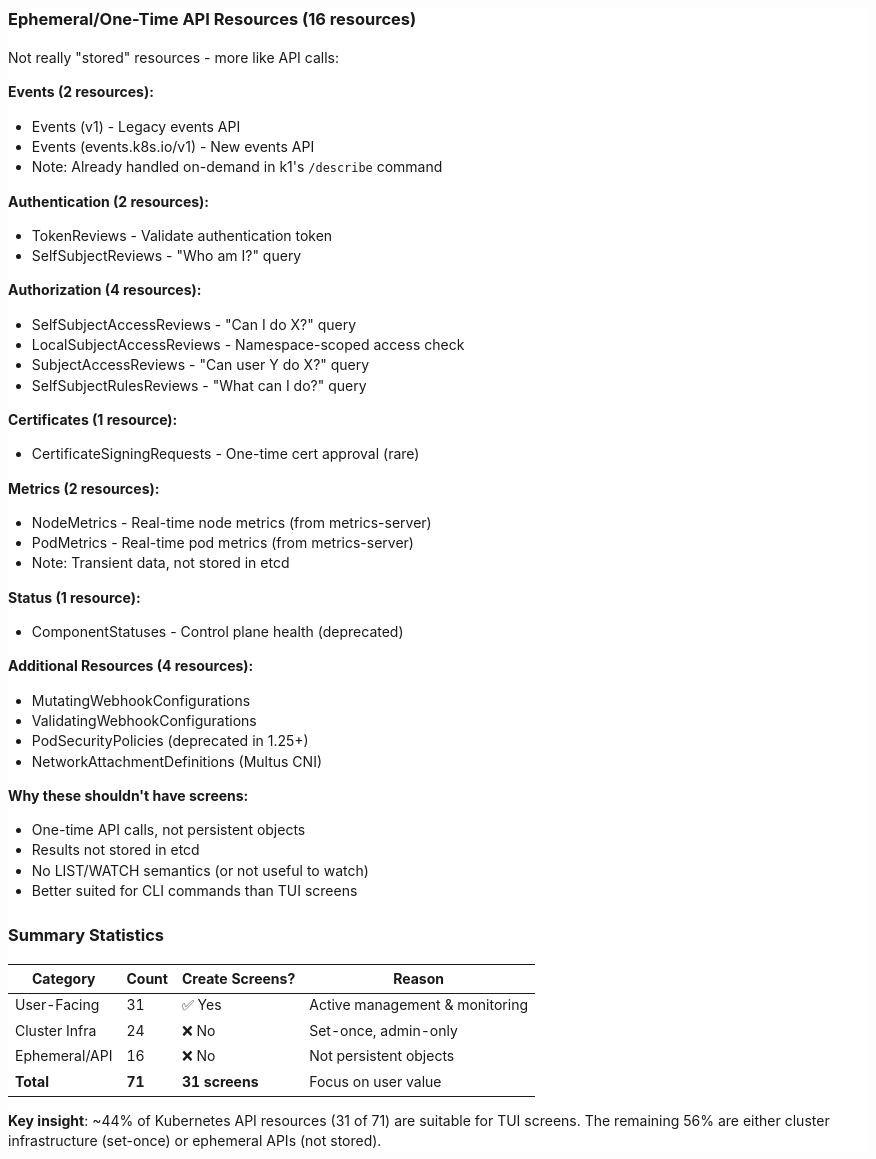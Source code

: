 ### Ephemeral/One-Time API Resources (16 resources)

Not really "stored" resources - more like API calls:

**Events (2 resources):**
- Events (v1) - Legacy events API
- Events (events.k8s.io/v1) - New events API
- Note: Already handled on-demand in k1's `/describe` command

**Authentication (2 resources):**
- TokenReviews - Validate authentication token
- SelfSubjectReviews - "Who am I?" query

**Authorization (4 resources):**
- SelfSubjectAccessReviews - "Can I do X?" query
- LocalSubjectAccessReviews - Namespace-scoped access check
- SubjectAccessReviews - "Can user Y do X?" query
- SelfSubjectRulesReviews - "What can I do?" query

**Certificates (1 resource):**
- CertificateSigningRequests - One-time cert approval (rare)

**Metrics (2 resources):**
- NodeMetrics - Real-time node metrics (from metrics-server)
- PodMetrics - Real-time pod metrics (from metrics-server)
- Note: Transient data, not stored in etcd

**Status (1 resource):**
- ComponentStatuses - Control plane health (deprecated)

**Additional Resources (4 resources):**
- MutatingWebhookConfigurations
- ValidatingWebhookConfigurations
- PodSecurityPolicies (deprecated in 1.25+)
- NetworkAttachmentDefinitions (Multus CNI)

**Why these shouldn't have screens:**
- One-time API calls, not persistent objects
- Results not stored in etcd
- No LIST/WATCH semantics (or not useful to watch)
- Better suited for CLI commands than TUI screens

### Summary Statistics

| Category | Count | Create Screens? | Reason |
|----------|-------|-----------------|--------|
| User-Facing | 31 | ✅ Yes | Active management & monitoring |
| Cluster Infra | 24 | ❌ No | Set-once, admin-only |
| Ephemeral/API | 16 | ❌ No | Not persistent objects |
| **Total** | **71** | **31 screens** | Focus on user value |

**Key insight**: ~44% of Kubernetes API resources (31 of 71)
are suitable for TUI screens. The remaining 56% are either
cluster infrastructure (set-once) or ephemeral APIs (not stored).
